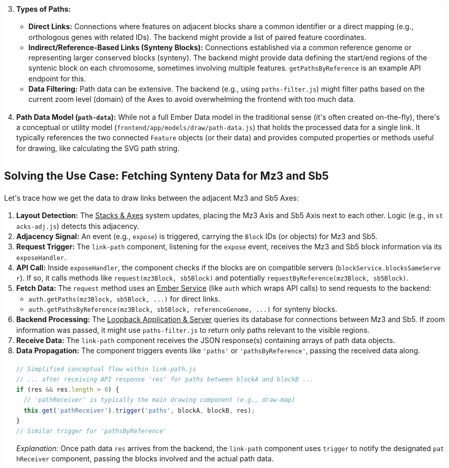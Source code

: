 3.  **Types of Paths:**
    *   **Direct Links:** Connections where features on adjacent blocks share a common identifier or a direct mapping (e.g., orthologous genes with related IDs). The backend might provide a list of paired feature coordinates.
    *   **Indirect/Reference-Based Links (Synteny Blocks):** Connections established via a common reference genome or representing larger conserved blocks (synteny). The backend might provide data defining the start/end regions of the syntenic block on each chromosome, sometimes involving multiple features. `getPathsByReference` is an example API endpoint for this.
    *   **Data Filtering:** Path data can be extensive. The backend (e.g., using `paths-filter.js`) might filter paths based on the current zoom level (domain) of the Axes to avoid overwhelming the frontend with too much data.

4.  **Path Data Model (`path-data`):** While not a full Ember Data model in the traditional sense (it's often created on-the-fly), there's a conceptual or utility model (`frontend/app/models/draw/path-data.js`) that holds the processed data for a single link. It typically references the two connected `Feature` objects (or their data) and provides computed properties or methods useful for drawing, like calculating the SVG path string.

## Solving the Use Case: Fetching Synteny Data for Mz3 and Sb5

Let's trace how we get the data to draw links between the adjacent Mz3 and Sb5 Axes:

1.  **Layout Detection:** The [Stacks & Axes](02_stacks___axes__visualization_layout__.md) system updates, placing the Mz3 Axis and Sb5 Axis next to each other. Logic (e.g., in `stacks-adj.js`) detects this adjacency.
2.  **Adjacency Signal:** An event (e.g., `expose`) is triggered, carrying the `Block` IDs (or objects) for Mz3 and Sb5.
3.  **Request Trigger:** The `link-path` component, listening for the `expose` event, receives the Mz3 and Sb5 block information via its `exposeHandler`.
4.  **API Call:** Inside `exposeHandler`, the component checks if the blocks are on compatible servers (`blockService.blocksSameServer`). If so, it calls methods like `request(mz3Block, sb5Block)` and potentially `requestByReference(mz3Block, sb5Block)`.
5.  **Fetch Data:** The `request` method uses an [Ember Service](07_ember_services__api___state__.md) (like `auth` which wraps API calls) to send requests to the backend:
    *   `auth.getPaths(mz3Block, sb5Block, ...)` for direct links.
    *   `auth.getPathsByReference(mz3Block, sb5Block, referenceGenome, ...)` for synteny blocks.
6.  **Backend Processing:** The [Loopback Application & Server](06_loopback_application___server_.md) queries its database for connections between Mz3 and Sb5. If zoom information was passed, it might use `paths-filter.js` to return only paths relevant to the visible regions.
7.  **Receive Data:** The `link-path` component receives the JSON response(s) containing arrays of path data objects.
8.  **Data Propagation:** The component triggers events like `'paths'` or `'pathsByReference'`, passing the received data along.
    ```javascript
    // Simplified conceptual flow within link-path.js
    // ... after receiving API response 'res' for paths between blockA and blockB ...
    if (res && res.length > 0) {
      // 'pathReceiver' is typically the main drawing component (e.g., draw-map)
      this.get('pathReceiver').trigger('paths', blockA, blockB, res);
    }
    // Similar trigger for 'pathsByReference'
    ```
    *Explanation:* Once path data `res` arrives from the backend, the `link-path` component uses `trigger` to notify the designated `pathReceiver` component, passing the blocks involved and the actual path data.
